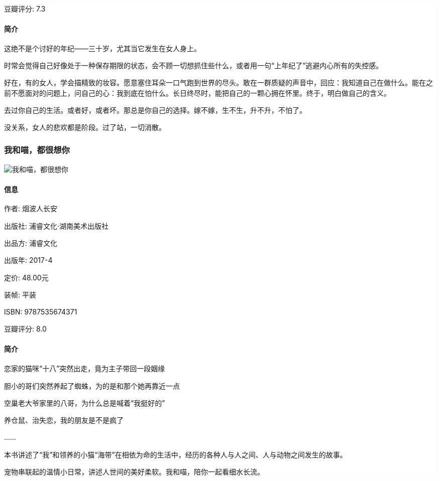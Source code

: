 豆瓣评分: 7.3

#### 简介

这绝不是个讨好的年纪——三十岁，尤其当它发生在女人身上。

时常会觉得自己好像处于一种保存期限的状态，会不顾一切想抓住些什么，或者用一句“上年纪了”逃避内心所有的失控感。

好在，有的女人，学会描精致的妆容。愿意塞住耳朵一口气跑到世界的尽头。敢在一群质疑的声音中，回应：我知道自己在做什么。能在之前不愿面对的问题上，问自己的心：我到底在怕什么。长日终尽时，能把自己的一颗心拥在怀里。终于，明白做自己的含义。

去过你自己的生活。或者好，或者坏。那总是你自己的选择。嫁不嫁，生不生，升不升，不怕了。

没关系，女人的悲欢都是阶段。过了站，一切消散。



### 我和喵，都很想你

![我和喵，都很想你](https://img3.doubanio.com/view/subject/l/public/s29413473.jpg)

#### 信息

作者: 烟波人长安 

出版社: 浦睿文化·湖南美术出版社 

出品方: 浦睿文化 

出版年: 2017-4 

定价: 48.00元 

装帧: 平装 

ISBN: 9787535674371

豆瓣评分: 8.0

#### 简介

恋家的猫咪“十八”突然出走，竟为主子带回一段姻缘

胆小的哥们突然养起了蜘蛛，为的是和那个她再靠近一点

空巢老大爷家里的八哥，为什么总是喊着“我挺好的”

养仓鼠、治失恋，我的朋友是不是疯了

……

本书讲述了“我”和领养的小猫“海带”在相依为命的生活中，经历的各种人与人之间、人与动物之间发生的故事。

宠物串联起的温情小日常，讲述人世间的美好柔软。我和喵，陪你一起看细水长流。

